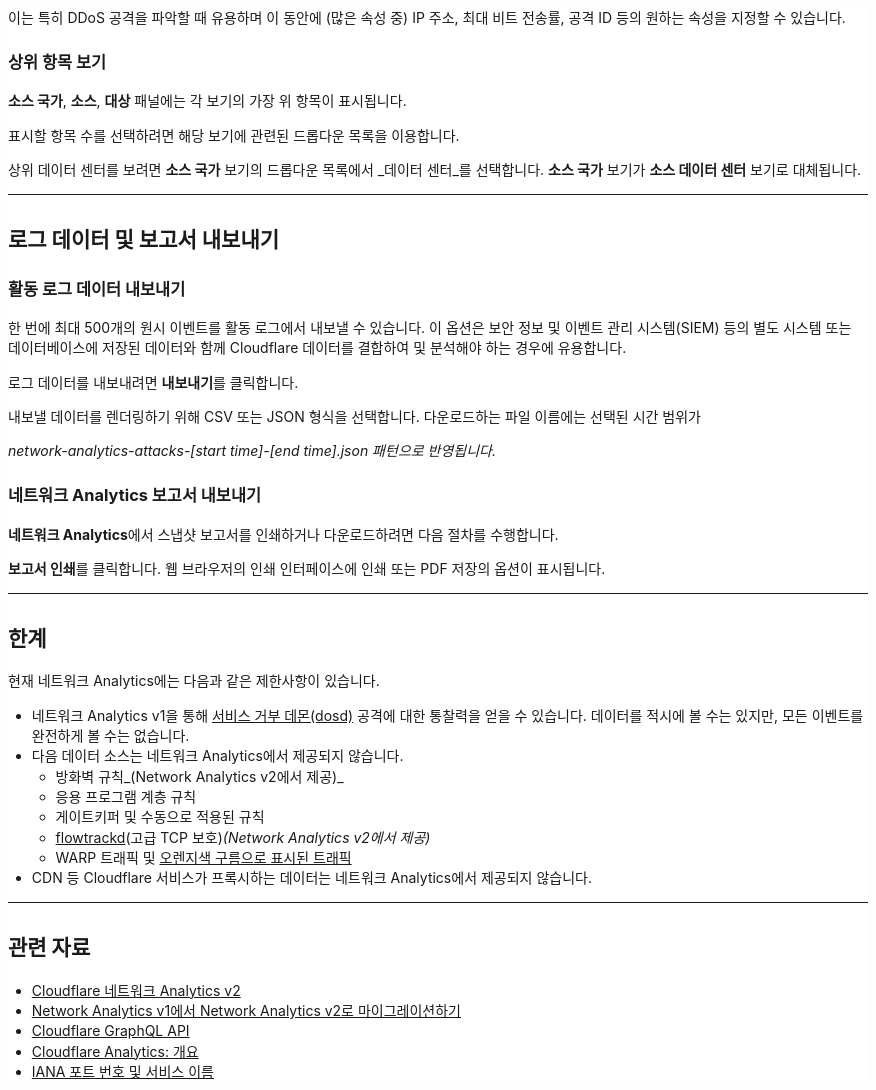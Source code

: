 이는 특히 DDoS 공격을 파악할 때 유용하며 이 동안에 (많은 속성 중) IP 주소, 최대 비트 전송률, 공격 ID 등의 원하는 속성을 지정할 수 있습니다.

### 상위 항목 보기

**소스 국가**, **소스**, **대상** 패널에는 각 보기의 가장 위 항목이 표시됩니다.

표시할 항목 수를 선택하려면 해당 보기에 관련된 드롭다운 목록을 이용합니다.

상위 데이터 센터를 보려면 **소스 국가** 보기의 드롭다운 목록에서 _데이터 센터_를 선택합니다. **소스 국가** 보기가 **소스 데이터 센터** 보기로 대체됩니다.

___

## 로그 데이터 및 보고서 내보내기

### 활동 로그 데이터 내보내기 

한 번에 최대 500개의 원시 이벤트를 활동 로그에서 내보낼 수 있습니다. 이 옵션은 보안 정보 및 이벤트 관리 시스템(SIEM) 등의 별도 시스템 또는 데이터베이스에 저장된 데이터와 함께 Cloudflare 데이터를 결합하여 및 분석해야 하는 경우에 유용합니다.

로그 데이터를 내보내려면 **내보내기**를 클릭합니다.

내보낼 데이터를 렌더링하기 위해 CSV 또는 JSON 형식을 선택합니다. 다운로드하는 파일 이름에는 선택된 시간 범위가

_network-analytics-attacks-\[start time\]-\[end time\].json 패턴으로 반영됩니다._

### 네트워크 Analytics 보고서 내보내기 

**네트워크 Analytics**에서 스냅샷 보고서를 인쇄하거나 다운로드하려면 다음 절차를 수행합니다.

**보고서 인쇄**를 클릭합니다. 웹 브라우저의 인쇄 인터페이스에 인쇄 또는 PDF 저장의 옵션이 표시됩니다.

___

## 한계

현재 네트워크 Analytics에는 다음과 같은 제한사항이 있습니다.

-   네트워크 Analytics v1을 통해 [서비스 거부 데몬(dosd)](https://blog.cloudflare.com/who-ddosd-austin/) 공격에 대한 통찰력을 얻을 수 있습니다. 데이터를 적시에 볼 수는 있지만, 모든 이벤트를 완전하게 볼 수는 없습니다.
-   다음 데이터 소스는 네트워크 Analytics에서 제공되지 않습니다.
    -   방화벽 규칙_(Network Analytics v2에서 제공)_
    -   응용 프로그램 계층 규칙
    -   게이트키퍼 및 수동으로 적용된 규칙
    -   [flowtrackd](https://blog.cloudflare.com/announcing-flowtrackd/)(고급 TCP 보호)_(Network Analytics v2에서 제공)_
    -   WARP 트래픽 및 [오렌지색 구름으로 표시된 트래픽](https://support.cloudflare.com/hc/ko/articles/205177068)
-   CDN 등 Cloudflare 서비스가 프록시하는 데이터는 네트워크 Analytics에서 제공되지 않습니다.

___

## 관련 자료

-   [Cloudflare 네트워크 Analytics v2](https://developers.cloudflare.com/analytics/network-analytics/)
-   [Network Analytics v1에서 Network Analytics v2로 마이그레이션하기](https://developers.cloudflare.com/analytics/graphql-api/migration-guides/network-analytics-v2)
-   [Cloudflare GraphQL API](https://developers.cloudflare.com/analytics/graphql-api/)
-   [Cloudflare Analytics: 개요](https://support.cloudflare.com/hc/articles/360037684111)
-   [IANA 포트 번호 및 서비스 이름](https://www.iana.org/assignments/service-names-port-numbers/service-names-port-numbers.xhtml?&page=1)
